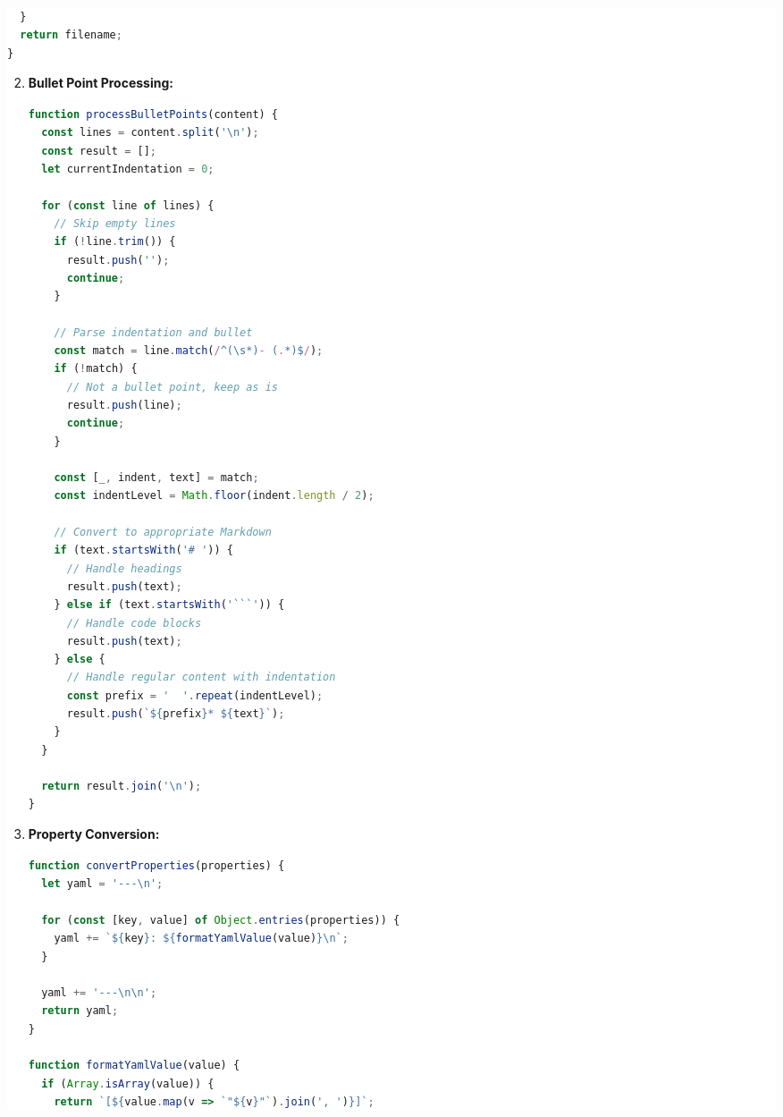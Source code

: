    ```javascript
     }
     return filename;
   }
   ```

2. **Bullet Point Processing:**
   ```javascript
   function processBulletPoints(content) {
     const lines = content.split('\n');
     const result = [];
     let currentIndentation = 0;
     
     for (const line of lines) {
       // Skip empty lines
       if (!line.trim()) {
         result.push('');
         continue;
       }
       
       // Parse indentation and bullet
       const match = line.match(/^(\s*)- (.*)$/);
       if (!match) {
         // Not a bullet point, keep as is
         result.push(line);
         continue;
       }
       
       const [_, indent, text] = match;
       const indentLevel = Math.floor(indent.length / 2);
       
       // Convert to appropriate Markdown
       if (text.startsWith('# ')) {
         // Handle headings
         result.push(text);
       } else if (text.startsWith('```')) {
         // Handle code blocks
         result.push(text);
       } else {
         // Handle regular content with indentation
         const prefix = '  '.repeat(indentLevel);
         result.push(`${prefix}* ${text}`);
       }
     }
     
     return result.join('\n');
   }
   ```

3. **Property Conversion:**
   ```javascript
   function convertProperties(properties) {
     let yaml = '---\n';
     
     for (const [key, value] of Object.entries(properties)) {
       yaml += `${key}: ${formatYamlValue(value)}\n`;
     }
     
     yaml += '---\n\n';
     return yaml;
   }
   
   function formatYamlValue(value) {
     if (Array.isArray(value)) {
       return `[${value.map(v => `"${v}"`).join(', ')}]`;
   ```
